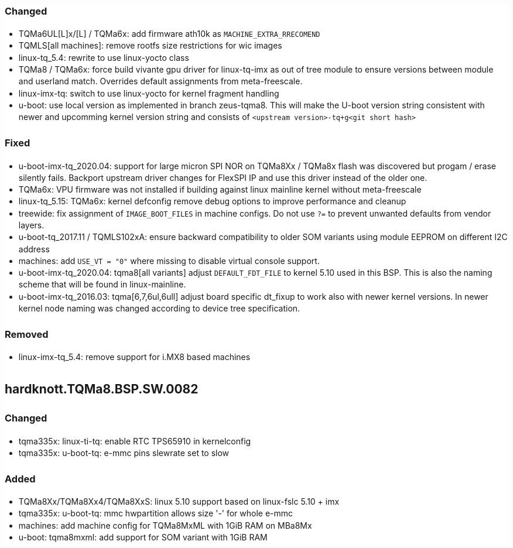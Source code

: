 ### Changed

* TQMa6UL\[L\]x/[L\] / TQMa6x: add firmware ath10k as `MACHINE_EXTRA_RRECOMEND`
* TQMLS\[all machines\]: remove rootfs size restrictions for wic images
* linux-tq_5.4: rewrite to use linux-yocto class
* TQMa8 / TQMa6x: force build vivante gpu driver for linux-tq-imx as out of tree module
  to ensure versions between module and userland match. Overrides default assignments
  from meta-freescale.
* linux-imx-tq: switch to use linux-yocto for kernel fragment handling
* u-boot: use local version as implemented in branch zeus-tqma8. This will make
  the U-boot version string consistent with newer and upcomming kernel version
  string and consists of `<upstream version>-tq+g<git short hash>`

### Fixed

* u-boot-imx-tq_2020.04: support for large micron SPI NOR on TQMa8Xx / TQMa8x
  flash was discovered but progam / erase silently fails. Backport upstream
  driver changes for FlexSPI IP and use this driver instead of the older one.
* TQMa6x: VPU firmware was not installed if building against linux mainline kernel
  without meta-freescale
* linux-tq_5.15: TQMa6x: kernel defconfig
  remove debug options to improve performance and cleanup
* treewide: fix assignment of `IMAGE_BOOT_FILES` in machine configs. Do not use `?=`
  to prevent unwanted defaults from vendor layers.
* u-boot-tq_2017.11 / TQMLS102xA: ensure backward compatibility to older SOM variants
  using module EEPROM on different I2C address
* machines: add `USE_VT = "0"` where missing to disable virtual console support.
* u-boot-imx-tq\_2020.04: tqma8\[all variants\] adjust `DEFAULT_FDT_FILE` to
  kernel 5.10 used in this BSP. This is also the naming scheme that will be
  found in linux-mainline.
* u-boot-imx-tq\_2016.03: tqma\[6,7,6ul,6ull\] adjust board specific dt_fixup
  to work also with newer kernel versions. In newer kernel node naming was
  changed according to device tree specification.

### Removed

* linux-imx-tq_5.4: remove support for i.MX8 based machines

## hardknott.TQMa8.BSP.SW.0082

### Changed

* tqma335x: linux-ti-tq: enable RTC TPS65910 in kernelconfig
* tqma335x: u-boot-tq: e-mmc pins slewrate set to slow

### Added

* TQMa8Xx/TQMa8Xx4/TQMa8XxS: linux 5.10 support based on
  linux-fslc 5.10 + imx
* tqma335x: u-boot-tq: mmc hwpartition allows size '-' for whole e-mmc
* machines: add machine config for TQMa8MxML with 1GiB RAM on MBa8Mx
* u-boot: tqma8mxml: add support for SOM variant with 1GiB RAM
